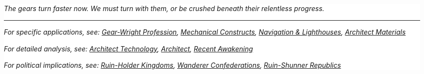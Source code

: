 *The gears turn faster now. We must turn with them, or be crushed beneath their relentless progress.*

---

*For specific applications, see: [Gear-Wright Profession](Gear-Wright%20Profession.md), [Mechanical Constructs](Mechanical%20Constructs.md), [Navigation & Lighthouses](Navigation%20%26%20Lighthouses.md), [Architect Materials](Architect%20Materials.md)*

*For detailed analysis, see: [Architect Technology](Architect%20Technology.md), [Architect](Architect.md), [Recent Awakening](Recent%20Awakening.md)*

*For political implications, see: [Ruin-Holder Kingdoms](Ruin-Holder%20Kingdoms.md), [Wanderer Confederations](Wanderer%20Confederations.md), [Ruin-Shunner Republics](Ruin-Shunner%20Republics.md)*